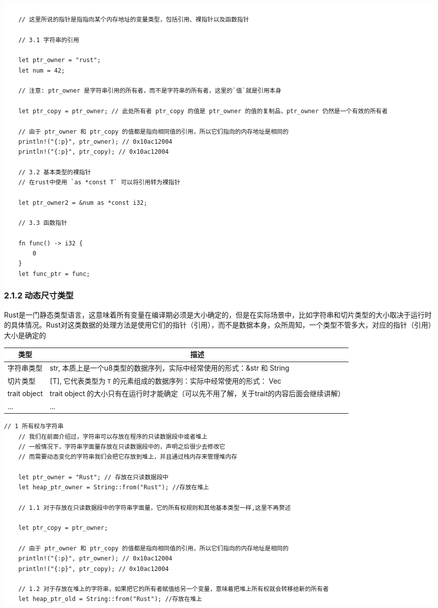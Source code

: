 ```

    // 这里所说的指针是指指向某个内存地址的变量类型，包括引用、裸指针以及函数指针

    // 3.1 字符串的引用

    let ptr_owner = "rust";
    let num = 42;

    // 注意: ptr_owner 是字符串引用的所有者，而不是字符串的所有者，这里的`值`就是引用本身

    let ptr_copy = ptr_owner; // 此处所有者 ptr_copy 的值是 ptr_owner 的值的复制品，ptr_owner 仍然是一个有效的所有者

    // 由于 ptr_owner 和 ptr_copy 的值都是指向相同值的引用，所以它们指向的内存地址是相同的
    println!("{:p}", ptr_owner); // 0x10ac12004
    println!("{:p}", ptr_copy); // 0x10ac12004

    // 3.2 基本类型的裸指针
    // 在rust中使用 `as *const T` 可以将引用转为裸指针

    let ptr_owner2 = &num as *const i32;

    // 3.3 函数指针

    fn func() -> i32 {
        0
    }
    let func_ptr = func;
```

### 2.1.2 动态尺寸类型

Rust是一门静态类型语言，这意味着所有变量在编译期必须是大小确定的，但是在实际场景中，比如字符串和切片类型的大小取决于运行时的具体情况。Rust对这类数据的处理方法是使用它们的指针（引用），而不是数据本身，众所周知，一个类型不管多大，对应的指针（引用）大小是确定的

| 类型         | 描述                                                         |
| ------------ | ------------------------------------------------------------ |
| 字符串类型   | str, 本质上是一个u8类型的数据序列，实际中经常使用的形式：&str 和 String |
| 切片类型     | [T], 它代表类型为 `T` 的元素组成的数据序列：实际中经常使用的形式： Vec<T> |
| trait object | trait object 的大小只有在运行时才能确定（可以先不用了解，关于trait的内容后面会继续讲解） |
| ...          | ...                                                          |

```
// 1 所有权与字符串
    // 我们在前面介绍过，字符串可以存放在程序的只读数据段中或者堆上
    // 一般情况下，字符串字面量存放在只读数据段中的，声明之后很少去修改它
    // 而需要动态变化的字符串我们会把它存放到堆上，并且通过栈内存来管理堆内存

    let ptr_owner = "Rust"; // 存放在只读数据段中
    let heap_ptr_owner = String::from("Rust"); //存放在堆上

    // 1.1 对于存放在只读数据段中的字符串字面量，它的所有权规则和其他基本类型一样,这里不再赘述

    let ptr_copy = ptr_owner;

    // 由于 ptr_owner 和 ptr_copy 的值都是指向相同值的引用，所以它们指向的内存地址是相同的
    println!("{:p}", ptr_owner); // 0x10ac12004
    println!("{:p}", ptr_copy); // 0x10ac12004

    // 1.2 对于存放在堆上的字符串，如果把它的所有者赋值给另一个变量，意味着把堆上所有权就会转移给新的所有者
    let heap_ptr_old = String::from("Rust"); //存放在堆上

```